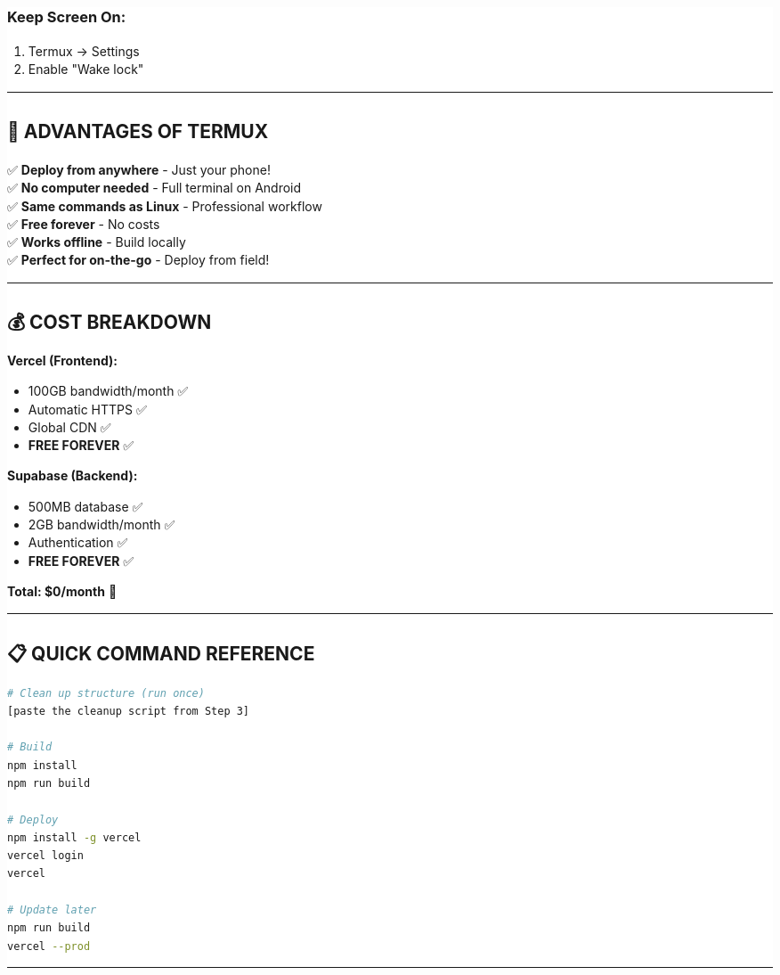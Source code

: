 ### Keep Screen On:
1. Termux → Settings
2. Enable "Wake lock"

---

## 📱 **ADVANTAGES OF TERMUX**

✅ **Deploy from anywhere** - Just your phone!  
✅ **No computer needed** - Full terminal on Android  
✅ **Same commands as Linux** - Professional workflow  
✅ **Free forever** - No costs  
✅ **Works offline** - Build locally  
✅ **Perfect for on-the-go** - Deploy from field!  

---

## 💰 **COST BREAKDOWN**

**Vercel (Frontend):**
- 100GB bandwidth/month ✅
- Automatic HTTPS ✅
- Global CDN ✅
- **FREE FOREVER** ✅

**Supabase (Backend):**
- 500MB database ✅
- 2GB bandwidth/month ✅
- Authentication ✅
- **FREE FOREVER** ✅

**Total: $0/month** 🎉

---

## 📋 **QUICK COMMAND REFERENCE**

```bash
# Clean up structure (run once)
[paste the cleanup script from Step 3]

# Build
npm install
npm run build

# Deploy
npm install -g vercel
vercel login
vercel

# Update later
npm run build
vercel --prod
```

---
